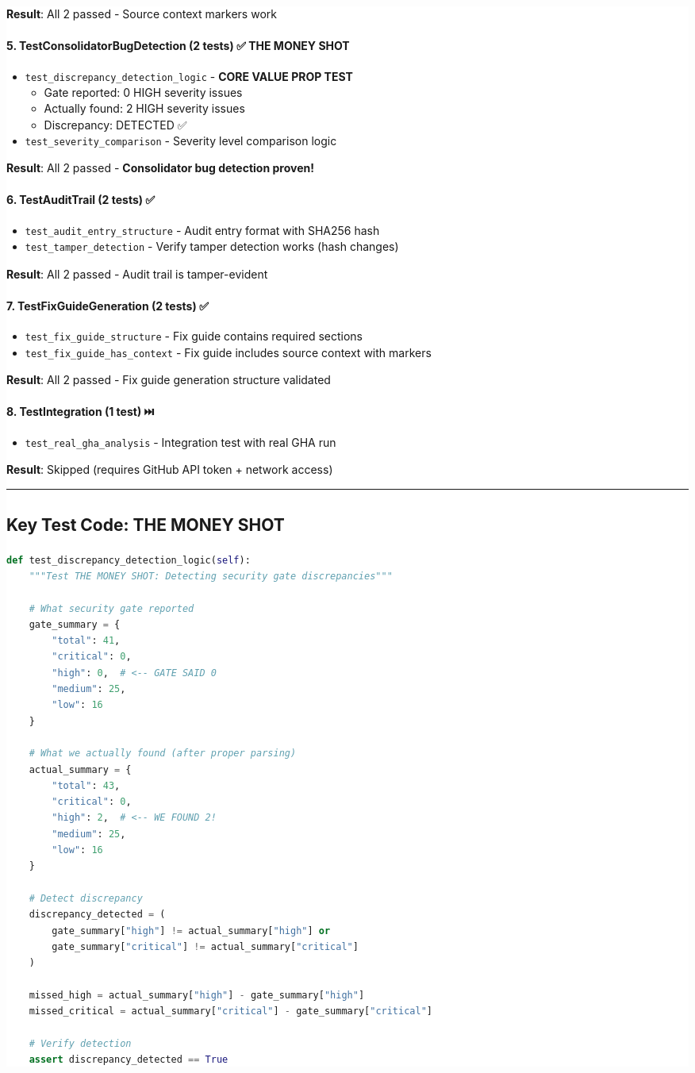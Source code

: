 **Result**: All 2 passed - Source context markers work

#### 5. TestConsolidatorBugDetection (2 tests) ✅ **THE MONEY SHOT**
- `test_discrepancy_detection_logic` - **CORE VALUE PROP TEST**
  - Gate reported: 0 HIGH severity issues
  - Actually found: 2 HIGH severity issues
  - Discrepancy: DETECTED ✅
- `test_severity_comparison` - Severity level comparison logic

**Result**: All 2 passed - **Consolidator bug detection proven!**

#### 6. TestAuditTrail (2 tests) ✅
- `test_audit_entry_structure` - Audit entry format with SHA256 hash
- `test_tamper_detection` - Verify tamper detection works (hash changes)

**Result**: All 2 passed - Audit trail is tamper-evident

#### 7. TestFixGuideGeneration (2 tests) ✅
- `test_fix_guide_structure` - Fix guide contains required sections
- `test_fix_guide_has_context` - Fix guide includes source context with markers

**Result**: All 2 passed - Fix guide generation structure validated

#### 8. TestIntegration (1 test) ⏭️
- `test_real_gha_analysis` - Integration test with real GHA run

**Result**: Skipped (requires GitHub API token + network access)

---

## Key Test Code: THE MONEY SHOT

```python
def test_discrepancy_detection_logic(self):
    """Test THE MONEY SHOT: Detecting security gate discrepancies"""

    # What security gate reported
    gate_summary = {
        "total": 41,
        "critical": 0,
        "high": 0,  # <-- GATE SAID 0
        "medium": 25,
        "low": 16
    }

    # What we actually found (after proper parsing)
    actual_summary = {
        "total": 43,
        "critical": 0,
        "high": 2,  # <-- WE FOUND 2!
        "medium": 25,
        "low": 16
    }

    # Detect discrepancy
    discrepancy_detected = (
        gate_summary["high"] != actual_summary["high"] or
        gate_summary["critical"] != actual_summary["critical"]
    )

    missed_high = actual_summary["high"] - gate_summary["high"]
    missed_critical = actual_summary["critical"] - gate_summary["critical"]

    # Verify detection
    assert discrepancy_detected == True
```